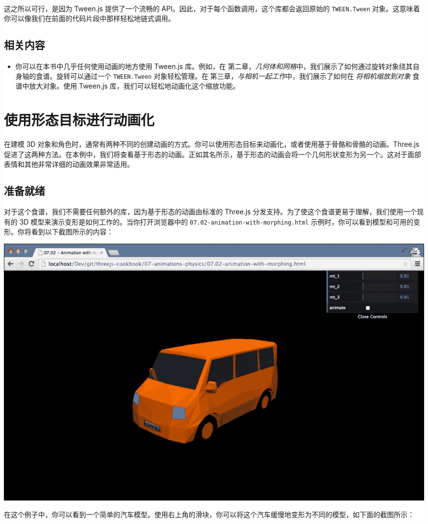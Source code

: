 这之所以可行，是因为 Tween.js 提供了一个流畅的 API。因此，对于每个函数调用，这个库都会返回原始的 `TWEEN.Tween` 对象。这意味着你可以像我们在前面的代码片段中那样轻松地链式调用。

## 相关内容

+   你可以在本书中几乎任何使用动画的地方使用 Tween.js 库。例如，在 第二章，*几何体和网格*中，我们展示了如何通过旋转对象绕其自身轴的食谱。旋转可以通过一个 `TWEEN.Tween` 对象轻松管理。在 第三章，*与相机一起工作*中，我们展示了如何在 *将相机缩放到对象* 食谱中放大对象。使用 Tween.js 库，我们可以轻松地动画化这个缩放功能。

# 使用形态目标进行动画化

在建模 3D 对象和角色时，通常有两种不同的创建动画的方式。你可以使用形态目标来动画化，或者使用基于骨骼和骨骼的动画。Three.js 促进了这两种方法。在本例中，我们将查看基于形态的动画。正如其名所示，基于形态的动画会将一个几何形状变形为另一个。这对于面部表情和其他非常详细的动画效果非常适用。

## 准备就绪

对于这个食谱，我们不需要任何额外的库，因为基于形态的动画由标准的 Three.js 分发支持。为了使这个食谱更易于理解，我们使用一个现有的 3D 模型来演示变形是如何工作的。当你打开浏览器中的 `07.02-animation-with-morphing.html` 示例时，你可以看到模型和可用的变形。你将看到以下截图所示的内容：

![准备就绪](img/1182OS_07_02.jpg)

在这个例子中，你可以看到一个简单的汽车模型。使用右上角的滑块，你可以将这个汽车缓慢地变形为不同的模型，如下面的截图所示：
